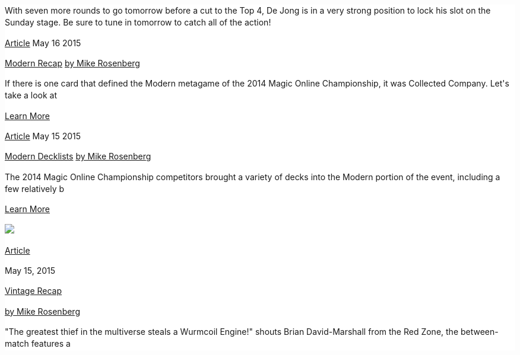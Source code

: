 
With seven more rounds to go tomorrow before a cut to the Top 4, De Jong is in a very strong position to lock his slot on the Sunday stage. Be sure to tune in tomorrow to catch all of the action!

 





[Article](/en/events/coverage/mtgochamp14/modern-recap-2015-05-15)
 May 16 2015 


[Modern Recap](/en/events/coverage/mtgochamp14/modern-recap-2015-05-15)
[by Mike Rosenberg](/en/events/coverage/mtgochamp14/modern-recap-2015-05-15)

If there is one card that defined the Modern metagame of the 2014 Magic Online Championship, it was Collected Company. Let's take a look at 


[Learn More](/en/events/coverage/mtgochamp14/modern-recap-2015-05-15)










[Article](/en/events/coverage/mtgochamp14/modern-decklists-2015-05-15)
 May 15 2015 


[Modern Decklists](/en/events/coverage/mtgochamp14/modern-decklists-2015-05-15)
[by Mike Rosenberg](/en/events/coverage/mtgochamp14/modern-decklists-2015-05-15)

The 2014 Magic Online Championship competitors brought a variety of decks into the Modern portion of the event, including a few relatively b


[Learn More](/en/events/coverage/mtgochamp14/modern-decklists-2015-05-15)







  
  



[![](https://media.magic.wizards.com/images/hero/mtgochamp_vintagerecap.jpg)](#)




[Article](/en/events/coverage/mtgochamp14/vintage-recap-2015-05-15)

May 15, 2015



[Vintage Recap](/en/events/coverage/mtgochamp14/vintage-recap-2015-05-15)



[by Mike Rosenberg](/en/events/coverage/mtgochamp14/vintage-recap-2015-05-15)

"The greatest thief in the multiverse steals a Wurmcoil Engine!" shouts Brian David-Marshall from the Red Zone, the between-match features a 
